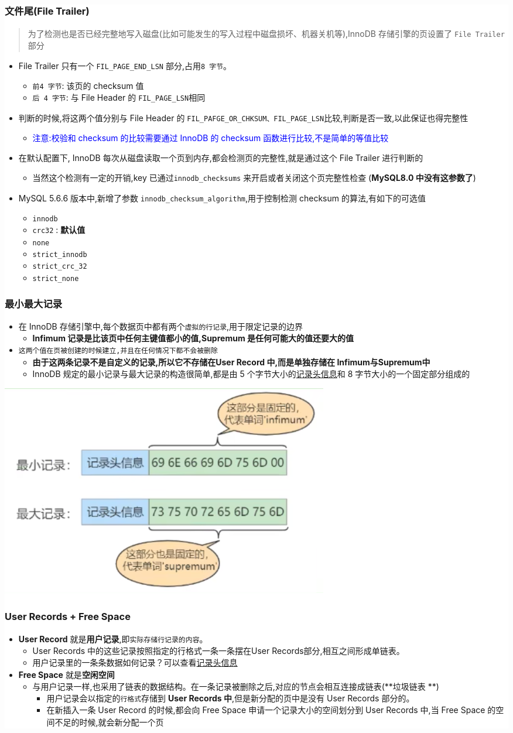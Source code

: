 

### 文件尾(File Trailer)

> 为了检测也是否已经完整地写入磁盘(比如可能发生的写入过程中磁盘损坏、机器关机等),InnoDB 存储引擎的页设置了 `File Trailer`部分

- File Trailer 只有一个 `FIL_PAGE_END_LSN` 部分,占用`8 字节`。
  - `前4 字节`: 该页的 checksum 值
  - `后 4 字节`: 与 File Header 的 `FIL_PAGE_LSN`相同
- 判断的时候,将这两个值分别与 File Header 的 `FIL_PAFGE_OR_CHKSUM、FIL_PAGE_LSN`比较,判断是否一致,以此保证也得完整性
  - <font color='blue'>注意:校验和 checksum 的比较需要通过 InnoDB 的 checksum 函数进行比较,不是简单的等值比较</font>

- 在默认配置下, InnoDB 每次从磁盘读取一个页到内存,都会检测页的完整性,就是通过这个 File Trailer 进行判断的
  - 当然这个检测有一定的开销,key 已通过`innodb_checksums` 来开启或者关闭这个页完整性检查 (**MySQL8.0 中没有这参数了**)
- MySQL 5.6.6 版本中,新增了参数 `innodb_checksum_algorithm`,用于控制检测 checksum 的算法,有如下的可选值
  - `innodb`
  - `crc32` : **默认值**
  - `none`
  - `strict_innodb`
  - `strict_crc_32`
  - `strict_none`

### 最小最大记录

- 在 InnoDB 存储引擎中,每个数据页中都有两个`虚拟的行记录`,用于限定记录的边界
  - **Infimum 记录是比该页中任何主键值都小的值,Supremum 是任何可能大的值还要大的值**
- `这两个值在页被创建的时候建立,并且在任何情况下都不会被删除`
  - **由于这两条记录不是自定义的记录,所以它不存储在User Record 中,而是单独存储在 Infimum与Supremum中**
  - InnoDB 规定的最小记录与最大记录的构造很简单,都是由 5 个字节大小的[记录头信息](InnoDB数据页结构#记录头信息)和 8 字节大小的一个固定部分组成的

![image-20220703160138361](./image/InnoDB存储结构/image-20220703160138361.png)

### User Records + Free Space

- **User Record** 就是**用户记录**,即`实际存储行记录的内容`。
  - User Records 中的这些记录按照指定的行格式一条一条摆在User Records部分,相互之间形成单链表。 
  - 用户记录里的一条条数据如何记录？可以查看[记录头信息](InnoDB数据页结构#记录头信息)
- **Free Space** 就是**空闲空间**
  - 与用户记录一样,也采用了链表的数据结构。在一条记录被删除之后,对应的节点会相互连接成链表(**垃圾链表 **)
    - 用户记录会以指定的`行格式`存储到 **User Records 中**,但是新分配的页中是没有 User Records 部分的。
    - 在新插入一条 User Record 的时候,都会向 Free Space 申请一个记录大小的空间划分到 User Records 中,当 Free Space 的空间不足的时候,就会新分配一个页
